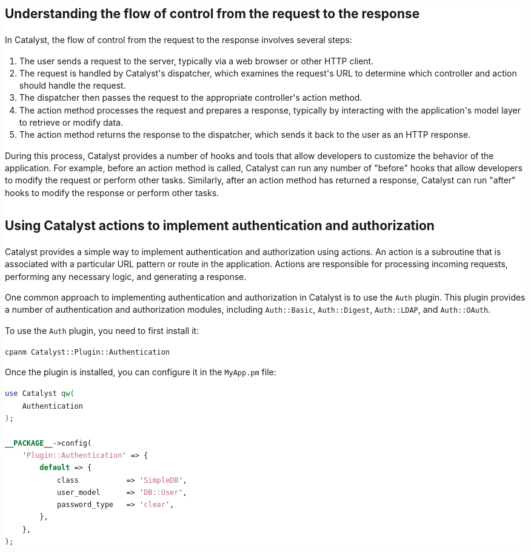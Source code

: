 ## Understanding the flow of control from the request to the response

In Catalyst, the flow of control from the request to the response involves several steps:

1. The user sends a request to the server, typically via a web browser or other HTTP client.
2. The request is handled by Catalyst's dispatcher, which examines the request's URL to determine which controller and action should handle the request.
3. The dispatcher then passes the request to the appropriate controller's action method.
4. The action method processes the request and prepares a response, typically by interacting with the application's model layer to retrieve or modify data.
5. The action method returns the response to the dispatcher, which sends it back to the user as an HTTP response.

During this process, Catalyst provides a number of hooks and tools that allow developers to customize the behavior of the application. For example, before an action method is called, Catalyst can run any number of "before" hooks that allow developers to modify the request or perform other tasks. Similarly, after an action method has returned a response, Catalyst can run "after" hooks to modify the response or perform other tasks.

## Using Catalyst actions to implement authentication and authorization

Catalyst provides a simple way to implement authentication and authorization using actions. An action is a subroutine that is associated with a particular URL pattern or route in the application. Actions are responsible for processing incoming requests, performing any necessary logic, and generating a response.

One common approach to implementing authentication and authorization in Catalyst is to use the `Auth` plugin. This plugin provides a number of authentication and authorization modules, including `Auth::Basic`, `Auth::Digest`, `Auth::LDAP`, and `Auth::OAuth`.

To use the `Auth` plugin, you need to first install it:

```
cpanm Catalyst::Plugin::Authentication
```

Once the plugin is installed, you can configure it in the `MyApp.pm` file:

```perl
use Catalyst qw(
    Authentication
);

__PACKAGE__->config(
    'Plugin::Authentication' => {
        default => {
            class           => 'SimpleDB',
            user_model      => 'DB::User',
            password_type   => 'clear',
        },
    },
);
```
